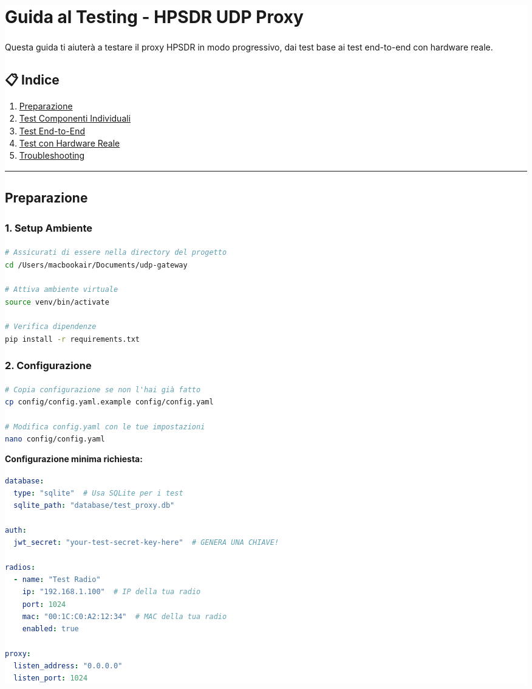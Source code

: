 # Guida al Testing - HPSDR UDP Proxy

Questa guida ti aiuterà a testare il proxy HPSDR in modo progressivo, dai test base ai test end-to-end con hardware reale.

## 📋 Indice

1. [Preparazione](#preparazione)
2. [Test Componenti Individuali](#test-componenti-individuali)
3. [Test End-to-End](#test-end-to-end)
4. [Test con Hardware Reale](#test-con-hardware-reale)
5. [Troubleshooting](#troubleshooting)

---

## Preparazione

### 1. Setup Ambiente

```bash
# Assicurati di essere nella directory del progetto
cd /Users/macbookair/Documents/udp-gateway

# Attiva ambiente virtuale
source venv/bin/activate

# Verifica dipendenze
pip install -r requirements.txt
```

### 2. Configurazione

```bash
# Copia configurazione se non l'hai già fatto
cp config/config.yaml.example config/config.yaml

# Modifica config.yaml con le tue impostazioni
nano config/config.yaml
```

**Configurazione minima richiesta:**

```yaml
database:
  type: "sqlite"  # Usa SQLite per i test
  sqlite_path: "database/test_proxy.db"

auth:
  jwt_secret: "your-test-secret-key-here"  # GENERA UNA CHIAVE!

radios:
  - name: "Test Radio"
    ip: "192.168.1.100"  # IP della tua radio
    port: 1024
    mac: "00:1C:C0:A2:12:34"  # MAC della tua radio
    enabled: true

proxy:
  listen_address: "0.0.0.0"
  listen_port: 1024
```
